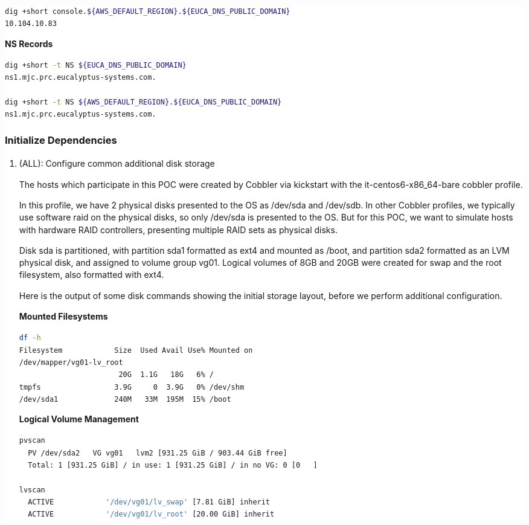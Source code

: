 ```bash
dig +short console.${AWS_DEFAULT_REGION}.${EUCA_DNS_PUBLIC_DOMAIN}
10.104.10.83
```

**NS Records**

```bash
dig +short -t NS ${EUCA_DNS_PUBLIC_DOMAIN}
ns1.mjc.prc.eucalyptus-systems.com.

dig +short -t NS ${AWS_DEFAULT_REGION}.${EUCA_DNS_PUBLIC_DOMAIN}
ns1.mjc.prc.eucalyptus-systems.com.
```

### Initialize Dependencies

1. (ALL): Configure common additional disk storage

    The hosts which participate in this POC were created by Cobbler via kickstart with the
    it-centos6-x86_64-bare cobbler profile.

    In this profile, we have 2 physical disks presented to the OS as /dev/sda and /dev/sdb.
    In other Cobbler profiles, we typically use software raid on the physical disks, so only
    /dev/sda is presented to the OS. But for this POC, we want to simulate hosts with hardware
    RAID controllers, presenting multiple RAID sets as physical disks.

    Disk sda is partitioned, with partition sda1 formatted as ext4 and mounted as /boot, and
    partition sda2 formatted as an LVM physical disk, and assigned to volume group vg01. 
    Logical volumes of 8GB and 20GB were created for swap and the root filesystem, also formatted
    with ext4. 
 
    Here is the output of some disk commands showing the initial storage layout, before we perform
    additional configuration.

    **Mounted Filesystems**

    ```bash
    df -h
    Filesystem            Size  Used Avail Use% Mounted on
    /dev/mapper/vg01-lv_root
                           20G  1.1G   18G   6% /
    tmpfs                 3.9G     0  3.9G   0% /dev/shm
    /dev/sda1             240M   33M  195M  15% /boot
    ```

    **Logical Volume Management**

    ```bash
    pvscan
      PV /dev/sda2   VG vg01   lvm2 [931.25 GiB / 903.44 GiB free]
      Total: 1 [931.25 GiB] / in use: 1 [931.25 GiB] / in no VG: 0 [0   ]

    lvscan
      ACTIVE            '/dev/vg01/lv_swap' [7.81 GiB] inherit
      ACTIVE            '/dev/vg01/lv_root' [20.00 GiB] inherit
    ```
